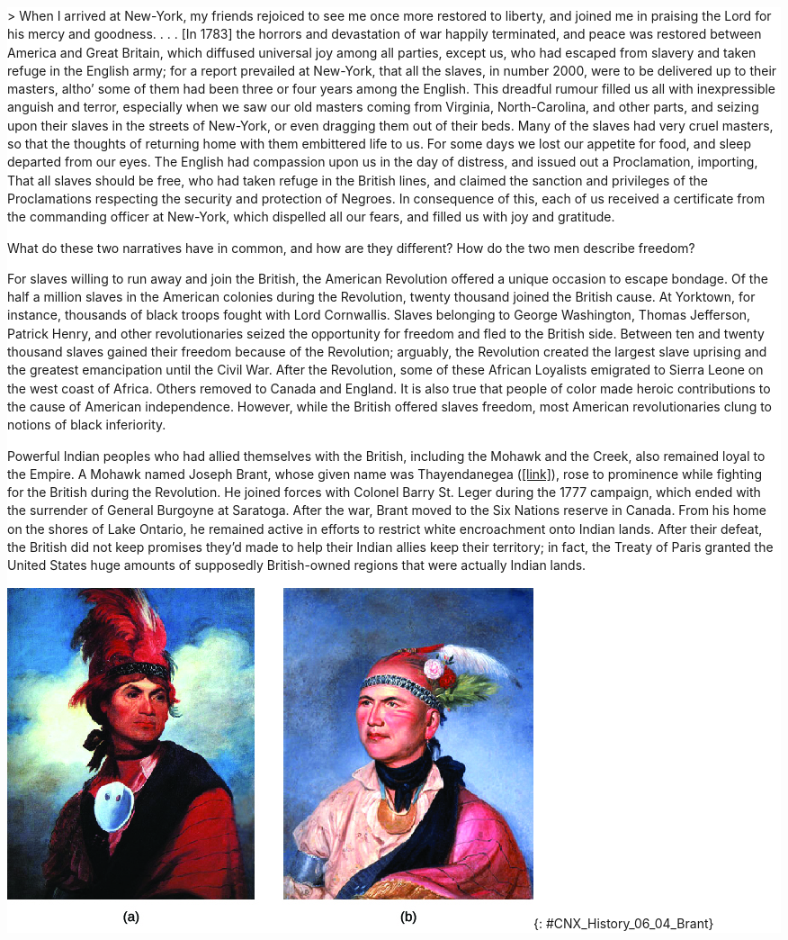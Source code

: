 \> When I arrived at New-York, my friends rejoiced to see me once more restored to liberty, and joined me in praising the Lord for his mercy and goodness. . . . \[In 1783\] the horrors and devastation of war happily terminated, and peace was restored between America and Great Britain, which diffused universal joy among all parties, except us, who had escaped from slavery and taken refuge in the English army; for a report prevailed at New-York, that all the slaves, in number 2000, were to be delivered up to their masters, altho’ some of them had been three or four years among the English. This dreadful rumour filled us all with inexpressible anguish and terror, especially when we saw our old masters coming from Virginia, North-Carolina, and other parts, and seizing upon their slaves in the streets of New-York, or even dragging them out of their beds. Many of the slaves had very cruel masters, so that the thoughts of returning home with them embittered life to us. For some days we lost our appetite for food, and sleep departed from our eyes. The English had compassion upon us in the day of distress, and issued out a Proclamation, importing, That all slaves should be free, who had taken refuge in the British lines, and claimed the sanction and privileges of the Proclamations respecting the security and protection of Negroes. In consequence of this, each of us received a certificate from the commanding officer at New-York, which dispelled all our fears, and filled us with joy and gratitude.

What do these two narratives have in common, and how are they different? How do the two men describe freedom?

</div>

For slaves willing to run away and join the British, the American Revolution offered a unique occasion to escape bondage. Of the half a million slaves in the American colonies during the Revolution, twenty thousand joined the British cause. At Yorktown, for instance, thousands of black troops fought with Lord Cornwallis. Slaves belonging to George Washington, Thomas Jefferson, Patrick Henry, and other revolutionaries seized the opportunity for freedom and fled to the British side. Between ten and twenty thousand slaves gained their freedom because of the Revolution; arguably, the Revolution created the largest slave uprising and the greatest emancipation until the Civil War. After the Revolution, some of these African Loyalists emigrated to Sierra Leone on the west coast of Africa. Others removed to Canada and England. It is also true that people of color made heroic contributions to the cause of American independence. However, while the British offered slaves freedom, most American revolutionaries clung to notions of black inferiority.

Powerful Indian peoples who had allied themselves with the British, including the Mohawk and the Creek, also remained loyal to the Empire. A Mohawk named Joseph Brant, whose given name was Thayendanegea ([\[link\]](#CNX_History_06_04_Brant)), rose to prominence while fighting for the British during the Revolution. He joined forces with Colonel Barry St. Leger during the 1777 campaign, which ended with the surrender of General Burgoyne at Saratoga. After the war, Brant moved to the Six Nations reserve in Canada. From his home on the shores of Lake Ontario, he remained active in efforts to restrict white encroachment onto Indian lands. After their defeat, the British did not keep promises they’d made to help their Indian allies keep their territory; in fact, the Treaty of Paris granted the United States huge amounts of supposedly British-owned regions that were actually Indian lands.

 ![A portrait of Joseph Brant (a) made in 1786 is shown beside a portrait of Brant made in 1797 (b). In both, Brant wears a cloak or blanket over a collared shirt, a large piece of jewelry around his neck, and a feathered headdress.](../resources/CNX_History_06_04_Brant.jpg "What similarities can you see in these two portraits of Joseph Brant, one by Gilbert Stuart in 1786 (a) and one by Charles Wilson Peale in 1797 (b)? What are the differences? Why do you think the artists made the specific choices they did?"){: #CNX_History_06_04_Brant}


[1]: http://openstaxcollege.org/l/estherreed